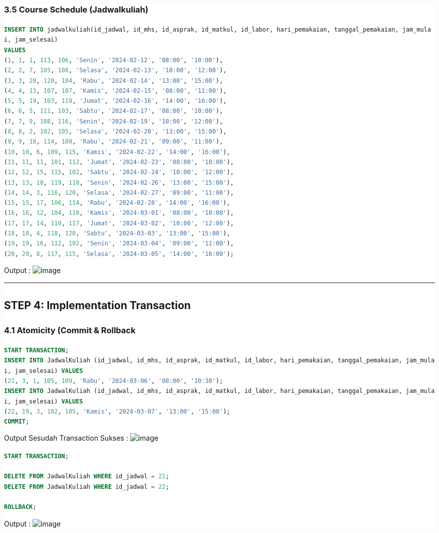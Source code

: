 ### 3.5 Course Schedule (Jadwalkuliah)
```sql
INSERT INTO jadwalkuliah(id_jadwal, id_mhs, id_asprak, id_matkul, id_labor, hari_pemakaian, tanggal_pemakaian, jam_mulai, jam_selesai) 
VALUES 
(1, 1, 1, 113, 106, 'Senin', '2024-02-12', '08:00', '10:00'),
(2, 2, 7, 105, 108, 'Selasa', '2024-02-13', '10:00', '12:00'),
(3, 3, 20, 120, 104, 'Rabu', '2024-02-14', '13:00', '15:00'),
(4, 4, 13, 107, 107, 'Kamis', '2024-02-15', '08:00', '11:00'),
(5, 5, 19, 103, 119, 'Jumat', '2024-02-16', '14:00', '16:00'),
(6, 6, 5, 111, 103, 'Sabtu', '2024-02-17', '08:00', '10:00'),
(7, 7, 9, 108, 116, 'Senin', '2024-02-19', '10:00', '12:00'),
(8, 8, 2, 102, 105, 'Selasa', '2024-02-20', '13:00', '15:00'),
(9, 9, 18, 114, 108, 'Rabu', '2024-02-21', '09:00', '11:00'),
(10, 10, 6, 109, 115, 'Kamis', '2024-02-22', '14:00', '16:00'),
(11, 11, 11, 101, 112, 'Jumat', '2024-02-23', '08:00', '10:00'),
(12, 12, 15, 115, 102, 'Sabtu', '2024-02-24', '10:00', '12:00'),
(13, 13, 10, 119, 110, 'Senin', '2024-02-26', '13:00', '15:00'),
(14, 14, 3, 116, 120, 'Selasa', '2024-02-27', '09:00', '11:00'),
(15, 15, 17, 106, 114, 'Rabu', '2024-02-28', '14:00', '16:00'),
(16, 16, 12, 104, 118, 'Kamis', '2024-03-01', '08:00', '10:00'),
(17, 17, 14, 110, 117, 'Jumat', '2024-03-02', '10:00', '12:00'),
(18, 18, 4, 118, 120, 'Sabtu', '2024-03-03', '13:00', '15:00'),
(19, 19, 16, 112, 102, 'Senin', '2024-03-04', '09:00', '11:00'),
(20, 20, 8, 117, 115, 'Selasa', '2024-03-05', '14:00', '16:00');
```
Output :
![image](https://github.com/user-attachments/assets/8a657f84-d4f6-410d-9f8d-923e130b627a)


---
## STEP 4: Implementation Transaction
### 4.1 Atomicity (Commit & Rollback
```sql
START TRANSACTION;
INSERT INTO JadwalKuliah (id_jadwal, id_mhs, id_asprak, id_matkul, id_labor, hari_pemakaian, tanggal_pemakaian, jam_mulai, jam_selesai) VALUES 
(21, 3, 1, 105, 109, 'Rabu', '2024-03-06', '08:00', '10:30');
INSERT INTO JadwalKuliah (id_jadwal, id_mhs, id_asprak, id_matkul, id_labor, hari_pemakaian, tanggal_pemakaian, jam_mulai, jam_selesai) VALUES 
(22, 19, 3, 102, 105, 'Kamis', '2024-03-07', '13:00', '15:00');
COMMIT;
```
Output Sesudah Transaction Sukses :
![image](https://github.com/user-attachments/assets/f4444a3c-d20a-4882-82af-f3d806bb32e4)

```sql
START TRANSACTION;

DELETE FROM JadwalKuliah WHERE id_jadwal = 21;
DELETE FROM JadwalKuliah WHERE id_jadwal = 22;

ROLLBACK;
```
Output :
![image](https://github.com/user-attachments/assets/7f2edf8b-4f50-4e60-8705-dfa980df100a)
